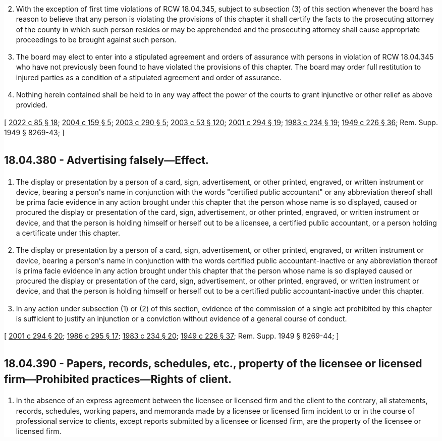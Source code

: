 2. With the exception of first time violations of RCW 18.04.345, subject to subsection (3) of this section whenever the board has reason to believe that any person is violating the provisions of this chapter it shall certify the facts to the prosecuting attorney of the county in which such person resides or may be apprehended and the prosecuting attorney shall cause appropriate proceedings to be brought against such person.

3. The board may elect to enter into a stipulated agreement and orders of assurance with persons in violation of RCW 18.04.345 who have not previously been found to have violated the provisions of this chapter. The board may order full restitution to injured parties as a condition of a stipulated agreement and order of assurance.

4. Nothing herein contained shall be held to in any way affect the power of the courts to grant injunctive or other relief as above provided.

\[ [2022 c 85 § 18](https://lawfilesext.leg.wa.gov/biennium/2021-22/Pdf/Bills/Session%20Laws/Senate/5519.SL.pdf?cite=2022%20c%2085%20§%2018); [2004 c 159 § 5](https://lawfilesext.leg.wa.gov/biennium/2003-04/Pdf/Bills/Session%20Laws/Senate/6123.SL.pdf?cite=2004%20c%20159%20§%205); [2003 c 290 § 5](https://lawfilesext.leg.wa.gov/biennium/2003-04/Pdf/Bills/Session%20Laws/House/1211-S.SL.pdf?cite=2003%20c%20290%20§%205); [2003 c 53 § 120](https://lawfilesext.leg.wa.gov/biennium/2003-04/Pdf/Bills/Session%20Laws/Senate/5758.SL.pdf?cite=2003%20c%2053%20§%20120); [2001 c 294 § 19](https://lawfilesext.leg.wa.gov/biennium/2001-02/Pdf/Bills/Session%20Laws/Senate/5593-S2.SL.pdf?cite=2001%20c%20294%20§%2019); [1983 c 234 § 19](https://leg.wa.gov/CodeReviser/documents/sessionlaw/1983c234.pdf?cite=1983%20c%20234%20§%2019); [1949 c 226 § 36](https://leg.wa.gov/CodeReviser/documents/sessionlaw/1949c226.pdf?cite=1949%20c%20226%20§%2036); Rem. Supp. 1949 § 8269-43; \]

## 18.04.380 - Advertising falsely—Effect.
1. The display or presentation by a person of a card, sign, advertisement, or other printed, engraved, or written instrument or device, bearing a person's name in conjunction with the words "certified public accountant" or any abbreviation thereof shall be prima facie evidence in any action brought under this chapter that the person whose name is so displayed, caused or procured the display or presentation of the card, sign, advertisement, or other printed, engraved, or written instrument or device, and that the person is holding himself or herself out to be a licensee, a certified public accountant, or a person holding a certificate under this chapter.

2. The display or presentation by a person of a card, sign, advertisement, or other printed, engraved, or written instrument or device, bearing a person's name in conjunction with the words certified public accountant-inactive or any abbreviation thereof is prima facie evidence in any action brought under this chapter that the person whose name is so displayed caused or procured the display or presentation of the card, sign, advertisement, or other printed, engraved, or written instrument or device, and that the person is holding himself or herself out to be a certified public accountant-inactive under this chapter.

3. In any action under subsection (1) or (2) of this section, evidence of the commission of a single act prohibited by this chapter is sufficient to justify an injunction or a conviction without evidence of a general course of conduct.

\[ [2001 c 294 § 20](https://lawfilesext.leg.wa.gov/biennium/2001-02/Pdf/Bills/Session%20Laws/Senate/5593-S2.SL.pdf?cite=2001%20c%20294%20§%2020); [1986 c 295 § 17](https://leg.wa.gov/CodeReviser/documents/sessionlaw/1986c295.pdf?cite=1986%20c%20295%20§%2017); [1983 c 234 § 20](https://leg.wa.gov/CodeReviser/documents/sessionlaw/1983c234.pdf?cite=1983%20c%20234%20§%2020); [1949 c 226 § 37](https://leg.wa.gov/CodeReviser/documents/sessionlaw/1949c226.pdf?cite=1949%20c%20226%20§%2037); Rem. Supp. 1949 § 8269-44; \]

## 18.04.390 - Papers, records, schedules, etc., property of the licensee or licensed firm—Prohibited practices—Rights of client.
1. In the absence of an express agreement between the licensee or licensed firm and the client to the contrary, all statements, records, schedules, working papers, and memoranda made by a licensee or licensed firm incident to or in the course of professional service to clients, except reports submitted by a licensee or licensed firm, are the property of the licensee or licensed firm.
